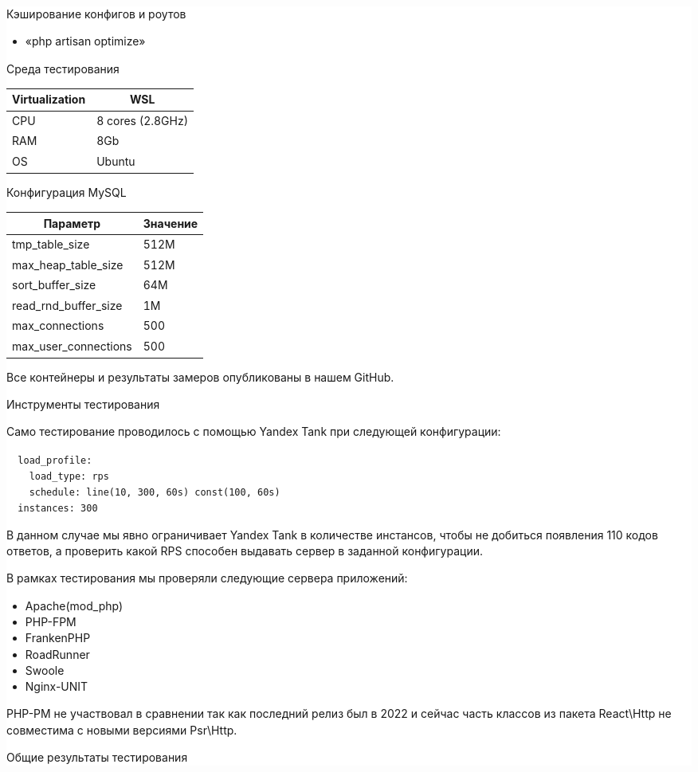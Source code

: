 Кэширование конфигов и роутов

* «php artisan optimize»

Среда тестирования

| Virtualization | WSL |
| --- | --- |
| CPU | 8 cores (2.8GHz) |
| RAM | 8Gb |
| OS | Ubuntu |

Конфигурация MySQL

| Параметр | Значение |
| --- | --- |
| tmp\_table\_size | 512M |
| max\_heap\_table\_size | 512M |
| sort\_buffer\_size | 64M |
| read\_rnd\_buffer\_size | 1M |
| max\_connections | 500 |
| max\_user\_connections | 500 |

Все контейнеры и результаты замеров опубликованы в нашем GitHub.

Инструменты тестирования

Само тестирование проводилось с помощью Yandex Tank при следующей конфигурации:

```
  load_profile:
    load_type: rps
    schedule: line(10, 300, 60s) const(100, 60s)
  instances: 300
```

В данном случае мы явно ограничивает Yandex Tank в количестве инстансов, чтобы не добиться появления 110 кодов ответов, а проверить какой RPS способен выдавать сервер в заданной конфигурации.

В рамках тестирования мы проверяли следующие сервера приложений:

* Apache(mod\_php)
* PHP-FPM
* FrankenPHP
* RoadRunner
* Swoole
* Nginx-UNIT

PHP-PM не участвовал в сравнении так как последний релиз был в 2022 и сейчас часть классов из пакета React\Http не совместима с новыми версиями Psr\Http.

Общие результаты тестирования
